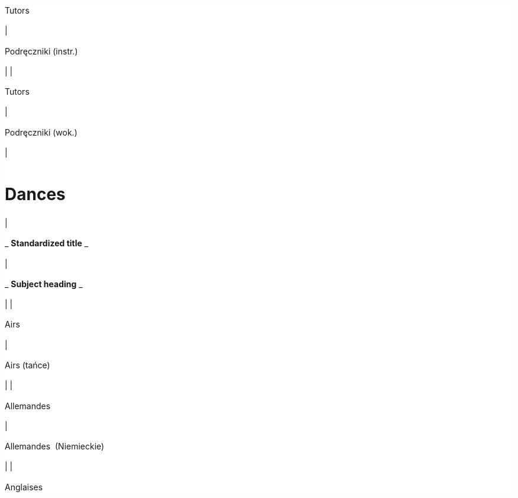 Tutors

 | 

Podręczniki (instr.)

 |
| 

Tutors

 | 

Podręczniki (wok.)

 |

# Dances

| 

_ **Standardized title** _&nbsp;

 | 

_ **Subject heading** _ **&nbsp;**

 |
| 

Airs

 | 

Airs (tańce)

 |
| 

Allemandes

 | 

Allemandes&nbsp; (Niemieckie)

 |
| 

Anglaises
